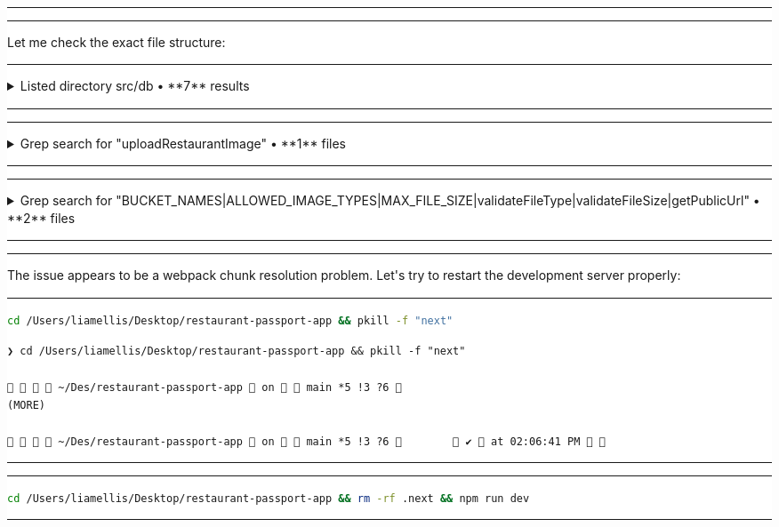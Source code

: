 


---



---

Let me check the exact file structure:

---

<details><summary>Listed directory src/db • **7** results</summary></details>

---



---

<details><summary>Grep search for "uploadRestaurantImage" • **1** files</summary></details>

---



---

<details><summary>Grep search for "BUCKET_NAMES|ALLOWED_IMAGE_TYPES|MAX_FILE_SIZE|validateFileType|validateFileSize|getPublicUrl" • **2** files</summary></details>

---



---

The issue appears to be a webpack chunk resolution problem. Let's try to restart the development server properly:

---

```bash
cd /Users/liamellis/Desktop/restaurant-passport-app && pkill -f "next"
```

```
❯ cd /Users/liamellis/Desktop/restaurant-passport-app && pkill -f "next"

    ~/Des/restaurant-passport-app  on   main *5 !3 ?6  
(MORE)

    ~/Des/restaurant-passport-app  on   main *5 !3 ?6          ✔  at 02:06:41 PM  
```

---



---

```bash
cd /Users/liamellis/Desktop/restaurant-passport-app && rm -rf .next && npm run dev
```

---